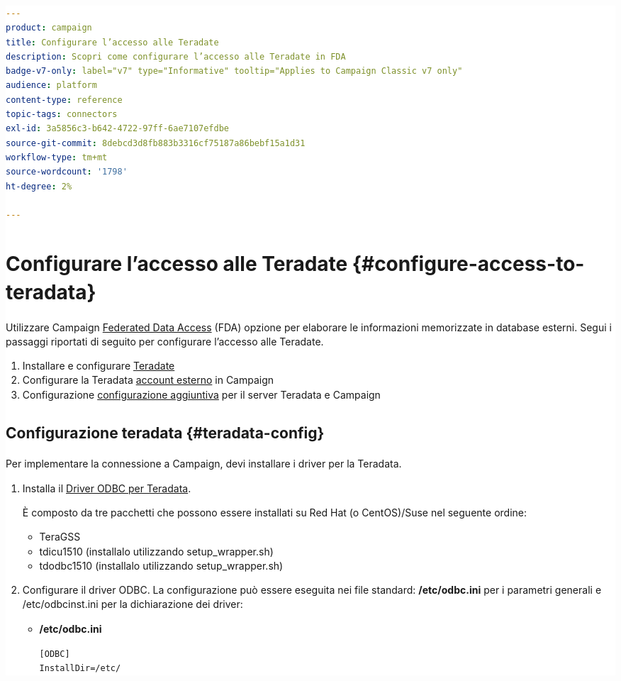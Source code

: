 ```yaml
---
product: campaign
title: Configurare l’accesso alle Teradate
description: Scopri come configurare l’accesso alle Teradate in FDA
badge-v7-only: label="v7" type="Informative" tooltip="Applies to Campaign Classic v7 only"
audience: platform
content-type: reference
topic-tags: connectors
exl-id: 3a5856c3-b642-4722-97ff-6ae7107efdbe
source-git-commit: 8debcd3d8fb883b3316cf75187a86bebf15a1d31
workflow-type: tm+mt
source-wordcount: '1798'
ht-degree: 2%

---
```


# Configurare l’accesso alle Teradate {#configure-access-to-teradata}



Utilizzare Campaign [Federated Data Access](../../installation/using/about-fda.md) (FDA) opzione per elaborare le informazioni memorizzate in database esterni. Segui i passaggi riportati di seguito per configurare l’accesso alle Teradate.

1. Installare e configurare [Teradate](#teradata-config)
1. Configurare la Teradata [account esterno](#teradata-external) in Campaign
1. Configurazione [configurazione aggiuntiva](#teradata-additional-configurations) per il server Teradata e Campaign

## Configurazione teradata {#teradata-config}

Per implementare la connessione a Campaign, devi installare i driver per la Teradata.

1. Installa il [Driver ODBC per Teradata](https://downloads.teradata.com/download/connectivity/odbc-driver/linux).

   È composto da tre pacchetti che possono essere installati su Red Hat (o CentOS)/Suse nel seguente ordine:

   * TeraGSS
   * tdicu1510 (installalo utilizzando setup_wrapper.sh)
   * tdodbc1510 (installalo utilizzando setup_wrapper.sh)

1. Configurare il driver ODBC. La configurazione può essere eseguita nei file standard: **/etc/odbc.ini** per i parametri generali e /etc/odbcinst.ini per la dichiarazione dei driver:

   * **/etc/odbc.ini**

      ```
      [ODBC]
      InstallDir=/etc/
      ```
